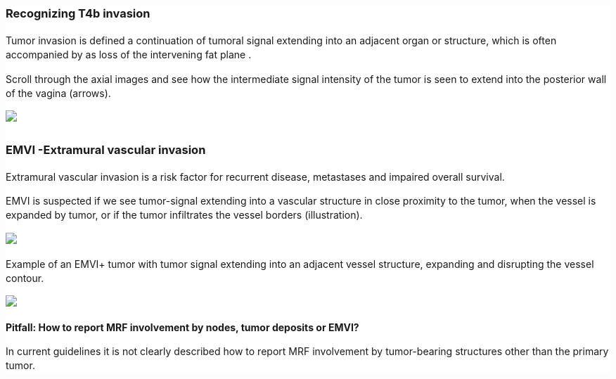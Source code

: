 





### Recognizing T4b invasion


Tumor invasion is defined a continuation of tumoral signal extending into an adjacent organ or structure, which is often accompanied by as loss of the intervening fat plane .

Scroll through the axial images and see how the intermediate signal intensity of the tumor is seen to extend into the posterior wall of the vagina (arrows).








![](/assets/6-venous-1627640370.jpg)




### EMVI -Extramural vascular invasion


Extramural vascular invasion is a risk factor for recurrent disease, metastases and impaired overall survival.

EMVI is suspected if we see tumor-signal extending into a vascular structure in close proximity to the tumor, when the vessel is expanded by tumor, or if the tumor infiltrates the vessel borders (illustration).








![](/img/containers/main/rectal-cancer-mr-staging-2-0/a561eb7b2c31aa_3-vascular-ingrowth.jpg/3ed93ca14c3b1dbd4c29e5eca1b5c08a.jpg)




Example of an EMVI+ tumor with tumor signal extending into an adjacent vessel
structure, expanding and disrupting the vessel contour.      









![](/img/containers/main/./_1-tek-emvi-1633944724.jpg/52dacaff4d95effcbc938cc480a6e05f.jpg)




**Pitfall: How to report MRF involvement by nodes, tumor deposits or EMVI?**

In
current guidelines it is not clearly described how to report MRF involvement by tumor-bearing structures other than the primary tumor.
